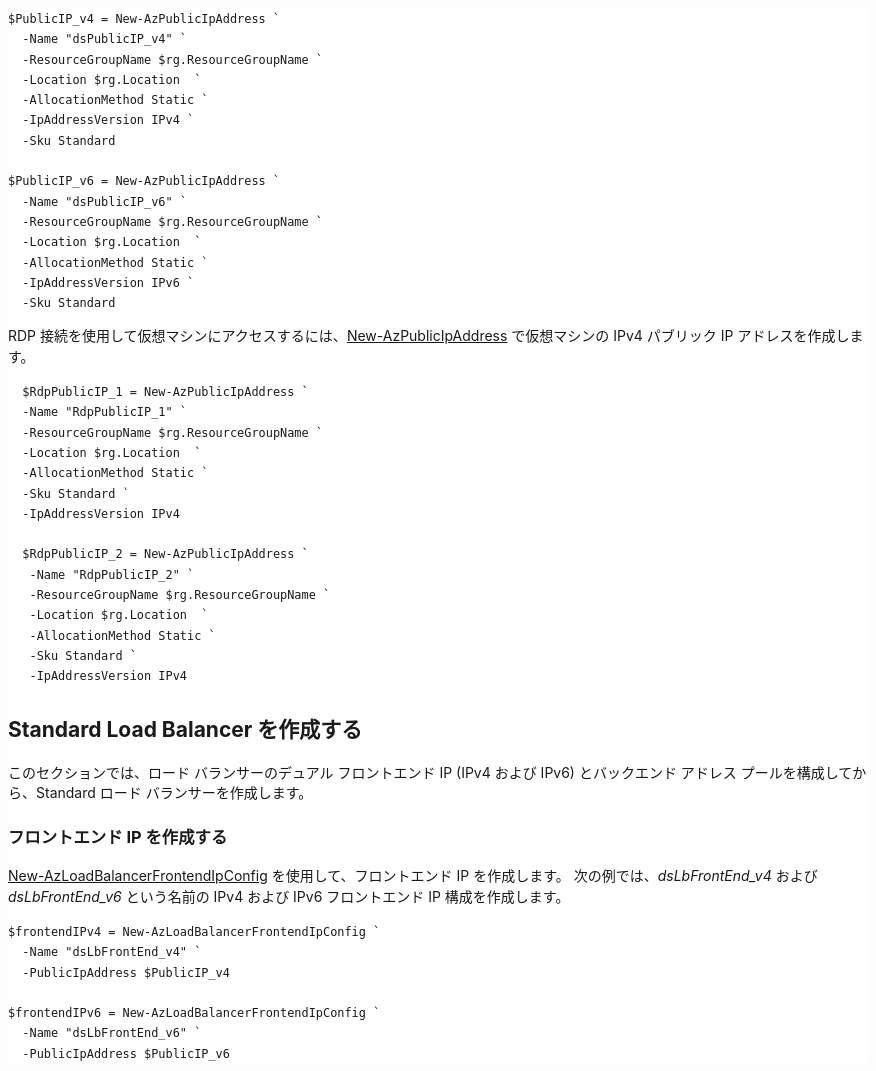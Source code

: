 ```azurepowershell-interactive
$PublicIP_v4 = New-AzPublicIpAddress `
  -Name "dsPublicIP_v4" `
  -ResourceGroupName $rg.ResourceGroupName `
  -Location $rg.Location  `
  -AllocationMethod Static `
  -IpAddressVersion IPv4 `
  -Sku Standard
  
$PublicIP_v6 = New-AzPublicIpAddress `
  -Name "dsPublicIP_v6" `
  -ResourceGroupName $rg.ResourceGroupName `
  -Location $rg.Location  `
  -AllocationMethod Static `
  -IpAddressVersion IPv6 `
  -Sku Standard
```
RDP 接続を使用して仮想マシンにアクセスするには、[New-AzPublicIpAddress](/powershell/module/az.network/new-azpublicipaddress) で仮想マシンの IPv4 パブリック IP アドレスを作成します。

```azurepowershell-interactive
  $RdpPublicIP_1 = New-AzPublicIpAddress `
  -Name "RdpPublicIP_1" `
  -ResourceGroupName $rg.ResourceGroupName `
  -Location $rg.Location  `
  -AllocationMethod Static `
  -Sku Standard `
  -IpAddressVersion IPv4
  
  $RdpPublicIP_2 = New-AzPublicIpAddress `
   -Name "RdpPublicIP_2" `
   -ResourceGroupName $rg.ResourceGroupName `
   -Location $rg.Location  `
   -AllocationMethod Static `
   -Sku Standard `
   -IpAddressVersion IPv4
```

## <a name="create-standard-load-balancer"></a>Standard Load Balancer を作成する

このセクションでは、ロード バランサーのデュアル フロントエンド IP (IPv4 および IPv6) とバックエンド アドレス プールを構成してから、Standard ロード バランサーを作成します。

### <a name="create-front-end-ip"></a>フロントエンド IP を作成する

[New-AzLoadBalancerFrontendIpConfig](/powershell/module/az.network/new-azloadbalancerfrontendipconfig) を使用して、フロントエンド IP を作成します。 次の例では、*dsLbFrontEnd_v4* および *dsLbFrontEnd_v6* という名前の IPv4 および IPv6 フロントエンド IP 構成を作成します。

```azurepowershell-interactive
$frontendIPv4 = New-AzLoadBalancerFrontendIpConfig `
  -Name "dsLbFrontEnd_v4" `
  -PublicIpAddress $PublicIP_v4

$frontendIPv6 = New-AzLoadBalancerFrontendIpConfig `
  -Name "dsLbFrontEnd_v6" `
  -PublicIpAddress $PublicIP_v6

```
